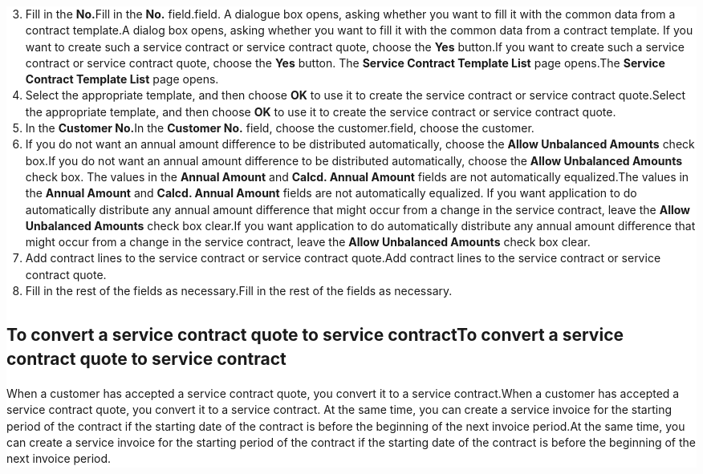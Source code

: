 3. <span data-ttu-id="a70b1-111">Fill in the **No.**</span><span class="sxs-lookup"><span data-stu-id="a70b1-111">Fill in the **No.**</span></span> <span data-ttu-id="a70b1-112">field.</span><span class="sxs-lookup"><span data-stu-id="a70b1-112">field.</span></span> <span data-ttu-id="a70b1-113">A dialogue box opens, asking whether you want to fill it with the common data from a contract template.</span><span class="sxs-lookup"><span data-stu-id="a70b1-113">A dialog box opens, asking whether you want to fill it with the common data from a contract template.</span></span> <span data-ttu-id="a70b1-114">If you want to create such a service contract or service contract quote, choose the **Yes** button.</span><span class="sxs-lookup"><span data-stu-id="a70b1-114">If you want to create such a service contract or service contract quote, choose the **Yes** button.</span></span> <span data-ttu-id="a70b1-115">The **Service Contract Template List** page opens.</span><span class="sxs-lookup"><span data-stu-id="a70b1-115">The **Service Contract Template List** page opens.</span></span>  
4. <span data-ttu-id="a70b1-116">Select the appropriate template, and then choose **OK** to use it to create the service contract or service contract quote.</span><span class="sxs-lookup"><span data-stu-id="a70b1-116">Select the appropriate template, and then choose **OK** to use it to create the service contract or service contract quote.</span></span>  
5. <span data-ttu-id="a70b1-117">In the **Customer No.**</span><span class="sxs-lookup"><span data-stu-id="a70b1-117">In the **Customer No.**</span></span> <span data-ttu-id="a70b1-118">field, choose the customer.</span><span class="sxs-lookup"><span data-stu-id="a70b1-118">field, choose the customer.</span></span>  
6. <span data-ttu-id="a70b1-119">If you do not want an annual amount difference to be distributed automatically, choose the **Allow Unbalanced Amounts** check box.</span><span class="sxs-lookup"><span data-stu-id="a70b1-119">If you do not want an annual amount difference to be distributed automatically, choose the **Allow Unbalanced Amounts** check box.</span></span> <span data-ttu-id="a70b1-120">The values in the **Annual Amount** and **Calcd. Annual Amount** fields are not automatically equalized.</span><span class="sxs-lookup"><span data-stu-id="a70b1-120">The values in the **Annual Amount** and **Calcd. Annual Amount** fields are not automatically equalized.</span></span> <span data-ttu-id="a70b1-121">If you want application to do automatically distribute any annual amount difference that might occur from a change in the service contract, leave the **Allow Unbalanced Amounts** check box clear.</span><span class="sxs-lookup"><span data-stu-id="a70b1-121">If you want application to do automatically distribute any annual amount difference that might occur from a change in the service contract, leave the **Allow Unbalanced Amounts** check box clear.</span></span>  
7. <span data-ttu-id="a70b1-122">Add contract lines to the service contract or service contract quote.</span><span class="sxs-lookup"><span data-stu-id="a70b1-122">Add contract lines to the service contract or service contract quote.</span></span>  
8. <span data-ttu-id="a70b1-123">Fill in the rest of the fields as necessary.</span><span class="sxs-lookup"><span data-stu-id="a70b1-123">Fill in the rest of the fields as necessary.</span></span>  

## <a name="to-convert-a-service-contract-quote-to-service-contract"></a><span data-ttu-id="a70b1-124">To convert a service contract quote to service contract</span><span class="sxs-lookup"><span data-stu-id="a70b1-124">To convert a service contract quote to service contract</span></span>  
<span data-ttu-id="a70b1-125">When a customer has accepted a service contract quote, you convert it to a service contract.</span><span class="sxs-lookup"><span data-stu-id="a70b1-125">When a customer has accepted a service contract quote, you convert it to a service contract.</span></span> <span data-ttu-id="a70b1-126">At the same time, you can create a service invoice for the starting period of the contract if the starting date of the contract is before the beginning of the next invoice period.</span><span class="sxs-lookup"><span data-stu-id="a70b1-126">At the same time, you can create a service invoice for the starting period of the contract if the starting date of the contract is before the beginning of the next invoice period.</span></span>
